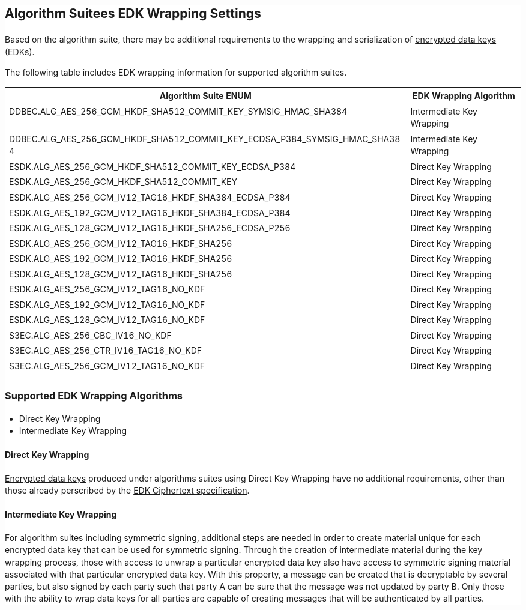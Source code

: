 ## Algorithm Suitees EDK Wrapping Settings

Based on the algorithm suite, there may be additional requirements to the wrapping and serialization of [encrypted data keys (EDKs)](./structures.md#encrypted-data-key).

The following table includes EDK wrapping information for supported algorithm suites.

| Algorithm Suite ENUM                                                       | EDK Wrapping Algorithm    |
| -------------------------------------------------------------------------- | ------------------------- |
| DDBEC.ALG_AES_256_GCM_HKDF_SHA512_COMMIT_KEY_SYMSIG_HMAC_SHA384            | Intermediate Key Wrapping |
| DDBEC.ALG_AES_256_GCM_HKDF_SHA512_COMMIT_KEY_ECDSA_P384_SYMSIG_HMAC_SHA384 | Intermediate Key Wrapping |
| ESDK.ALG_AES_256_GCM_HKDF_SHA512_COMMIT_KEY_ECDSA_P384                     | Direct Key Wrapping       |
| ESDK.ALG_AES_256_GCM_HKDF_SHA512_COMMIT_KEY                                | Direct Key Wrapping       |
| ESDK.ALG_AES_256_GCM_IV12_TAG16_HKDF_SHA384_ECDSA_P384                     | Direct Key Wrapping       |
| ESDK.ALG_AES_192_GCM_IV12_TAG16_HKDF_SHA384_ECDSA_P384                     | Direct Key Wrapping       |
| ESDK.ALG_AES_128_GCM_IV12_TAG16_HKDF_SHA256_ECDSA_P256                     | Direct Key Wrapping       |
| ESDK.ALG_AES_256_GCM_IV12_TAG16_HKDF_SHA256                                | Direct Key Wrapping       |
| ESDK.ALG_AES_192_GCM_IV12_TAG16_HKDF_SHA256                                | Direct Key Wrapping       |
| ESDK.ALG_AES_128_GCM_IV12_TAG16_HKDF_SHA256                                | Direct Key Wrapping       |
| ESDK.ALG_AES_256_GCM_IV12_TAG16_NO_KDF                                     | Direct Key Wrapping       |
| ESDK.ALG_AES_192_GCM_IV12_TAG16_NO_KDF                                     | Direct Key Wrapping       |
| ESDK.ALG_AES_128_GCM_IV12_TAG16_NO_KDF                                     | Direct Key Wrapping       |
| S3EC.ALG_AES_256_CBC_IV16_NO_KDF                                           | Direct Key Wrapping       |
| S3EC.ALG_AES_256_CTR_IV16_TAG16_NO_KDF                                     | Direct Key Wrapping       |
| S3EC.ALG_AES_256_GCM_IV12_TAG16_NO_KDF                                     | Direct Key Wrapping       |

### Supported EDK Wrapping Algorithms

- [Direct Key Wrapping](#direct-key-wrapping)
- [Intermediate Key Wrapping](#intermediate-key-wrapping)

#### Direct Key Wrapping

[Encrypted data keys](./structures.md#encrypted-data-key) produced under algorithms suites
using Direct Key Wrapping have no additional requirements,
other than those already perscribed by the [EDK Ciphertext specification](./structures.md#encrypted-data-key).

#### Intermediate Key Wrapping

For algorithm suites including symmetric signing, additional steps are needed in order to create material
unique for each encrypted data key that can be used for symmetric signing.
Through the creation of intermediate material during the key wrapping process,
those with access to unwrap a particular encrypted data key also have access to symmetric signing material associated
with that particular encrypted data key.
With this property, a message can be created that is decryptable by several parties,
but also signed by each party such that party A can be sure that the message was not
updated by party B.
Only those with the ability to wrap data keys for all parties are capable of
creating messages that will be authenticated by all parties.
